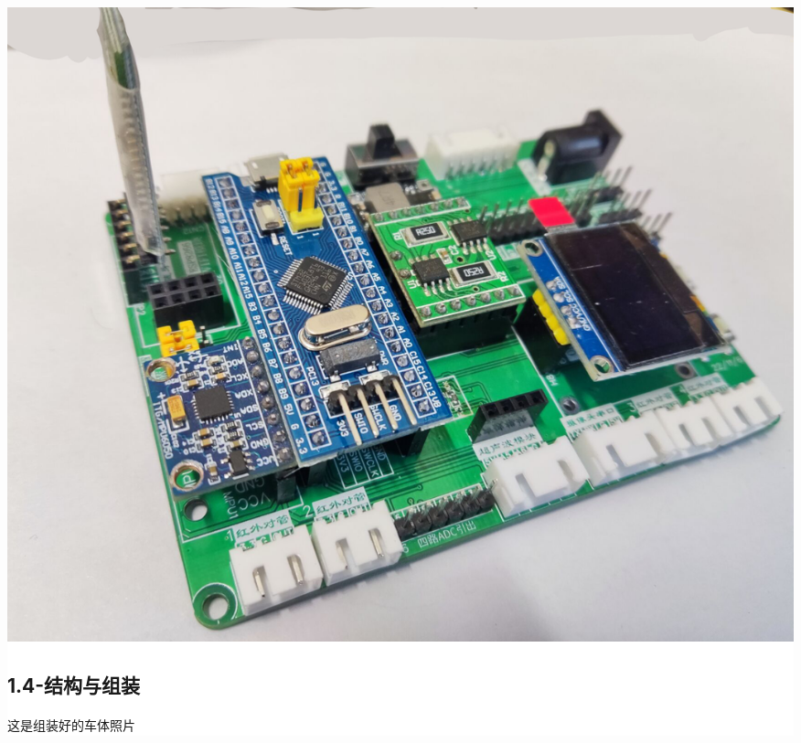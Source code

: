 ![image-20221231144943159](STM32小车V3.1笔记.assets/image-20221231144943159.png)

## 1.4-结构与组装

这是组装好的车体照片
